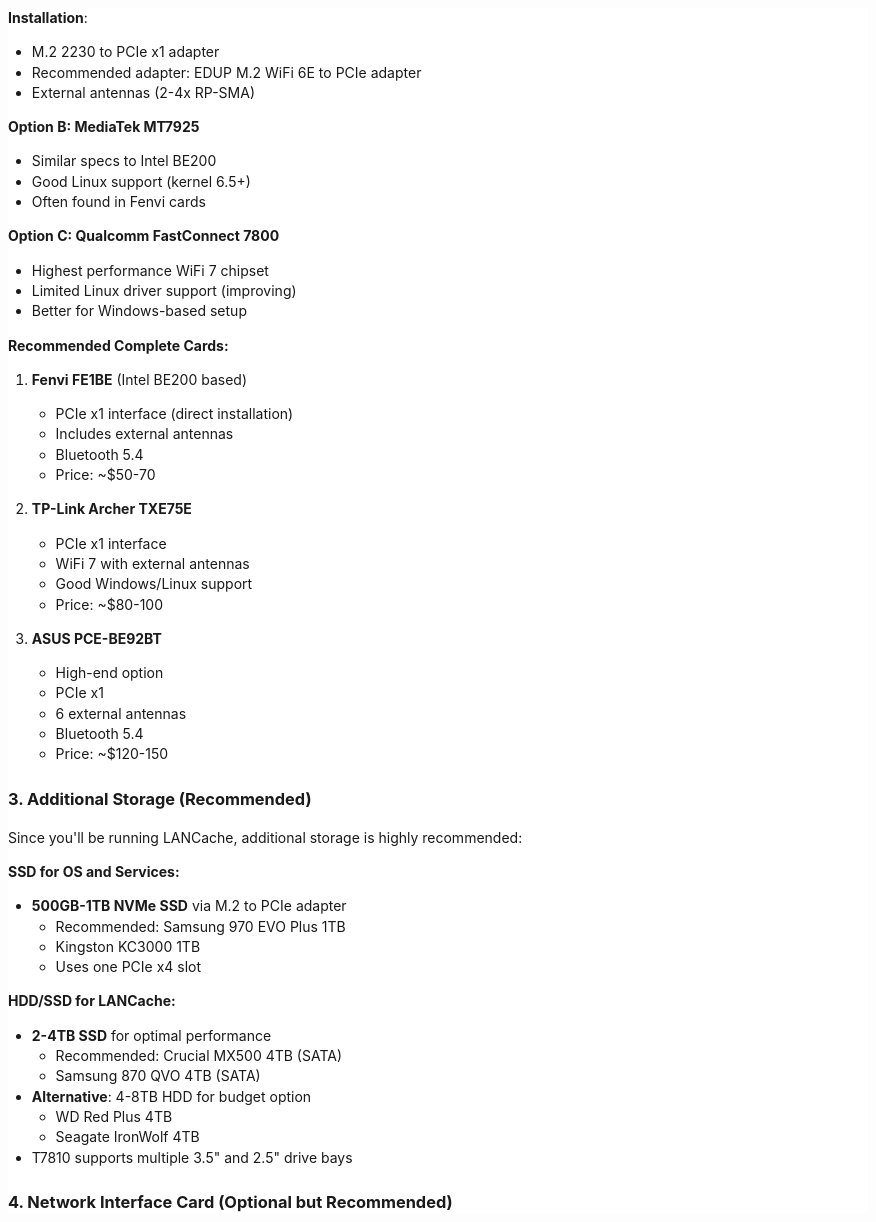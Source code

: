 **Installation**:
- M.2 2230 to PCIe x1 adapter
- Recommended adapter: EDUP M.2 WiFi 6E to PCIe adapter
- External antennas (2-4x RP-SMA)

**Option B: MediaTek MT7925**
- Similar specs to Intel BE200
- Good Linux support (kernel 6.5+)
- Often found in Fenvi cards

**Option C: Qualcomm FastConnect 7800**
- Highest performance WiFi 7 chipset
- Limited Linux driver support (improving)
- Better for Windows-based setup

**Recommended Complete Cards:**
1. **Fenvi FE1BE** (Intel BE200 based)
   - PCIe x1 interface (direct installation)
   - Includes external antennas
   - Bluetooth 5.4
   - Price: ~$50-70

2. **TP-Link Archer TXE75E**
   - PCIe x1 interface
   - WiFi 7 with external antennas
   - Good Windows/Linux support
   - Price: ~$80-100

3. **ASUS PCE-BE92BT**
   - High-end option
   - PCIe x1
   - 6 external antennas
   - Bluetooth 5.4
   - Price: ~$120-150

### 3. Additional Storage (Recommended)

Since you'll be running LANCache, additional storage is highly recommended:

**SSD for OS and Services:**
- **500GB-1TB NVMe SSD** via M.2 to PCIe adapter
  - Recommended: Samsung 970 EVO Plus 1TB
  - Kingston KC3000 1TB
  - Uses one PCIe x4 slot

**HDD/SSD for LANCache:**
- **2-4TB SSD** for optimal performance
  - Recommended: Crucial MX500 4TB (SATA)
  - Samsung 870 QVO 4TB (SATA)
- **Alternative**: 4-8TB HDD for budget option
  - WD Red Plus 4TB
  - Seagate IronWolf 4TB
- T7810 supports multiple 3.5" and 2.5" drive bays

### 4. Network Interface Card (Optional but Recommended)
